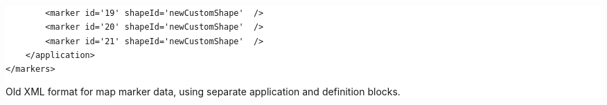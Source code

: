 			<marker id='19' shapeId='newCustomShape'  />
			<marker id='20' shapeId='newCustomShape'  />
			<marker id='21' shapeId='newCustomShape'  />
		</application>
	</markers>
</map>
</code></pre>

<p class='text-success'>Old XML format for map marker data, using separate application and definition blocks.</p>

</div>
</div>
</div>
